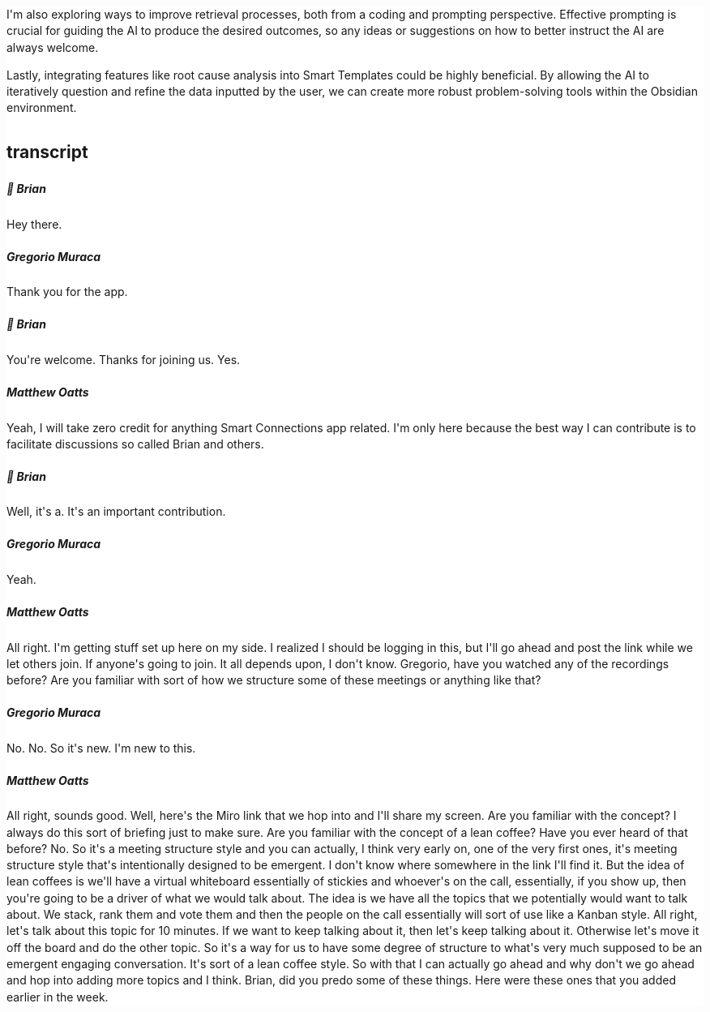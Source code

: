 I'm also exploring ways to improve retrieval processes, both from a coding and prompting perspective. Effective prompting is crucial for guiding the AI to produce the desired outcomes, so any ideas or suggestions on how to better instruct the AI are always welcome.

Lastly, integrating features like root cause analysis into Smart Templates could be highly beneficial. By allowing the AI to iteratively question and refine the data inputted by the user, we can create more robust problem-solving tools within the Obsidian environment.

## transcript
##### 🌴 Brian
Hey there.

##### Gregorio Muraca
Thank you for the app.

##### 🌴 Brian
You're welcome. Thanks for joining us. Yes.

##### Matthew Oatts
Yeah, I will take zero credit for anything Smart Connections app related. I'm only here because the best way I can contribute is to facilitate discussions so called Brian and others.

##### 🌴 Brian
Well, it's a. It's an important contribution.

##### Gregorio Muraca
Yeah.

##### Matthew Oatts
All right. I'm getting stuff set up here on my side. I realized I should be logging in this, but I'll go ahead and post the link while we let others join. If anyone's going to join. It all depends upon, I don't know. Gregorio, have you watched any of the recordings before? Are you familiar with sort of how we structure some of these meetings or anything like that?

##### Gregorio Muraca
No. No. So it's new. I'm new to this.

##### Matthew Oatts
All right, sounds good. Well, here's the Miro link that we hop into and I'll share my screen. Are you familiar with the concept? I always do this sort of briefing just to make sure. Are you familiar with the concept of a lean coffee? Have you ever heard of that before? No. So it's a meeting structure style and you can actually, I think very early on, one of the very first ones, it's meeting structure style that's intentionally designed to be emergent. I don't know where somewhere in the link I'll find it. But the idea of lean coffees is we'll have a virtual whiteboard essentially of stickies and whoever's on the call, essentially, if you show up, then you're going to be a driver of what we would talk about. The idea is we have all the topics that we potentially would want to talk about. We stack, rank them and vote them and then the people on the call essentially will sort of use like a Kanban style. All right, let's talk about this topic for 10 minutes. If we want to keep talking about it, then let's keep talking about it. Otherwise let's move it off the board and do the other topic. So it's a way for us to have some degree of structure to what's very much supposed to be an emergent engaging conversation. It's sort of a lean coffee style. So with that I can actually go ahead and why don't we go ahead and hop into adding more topics and I think. Brian, did you predo some of these things. Here were these ones that you added earlier in the week.
